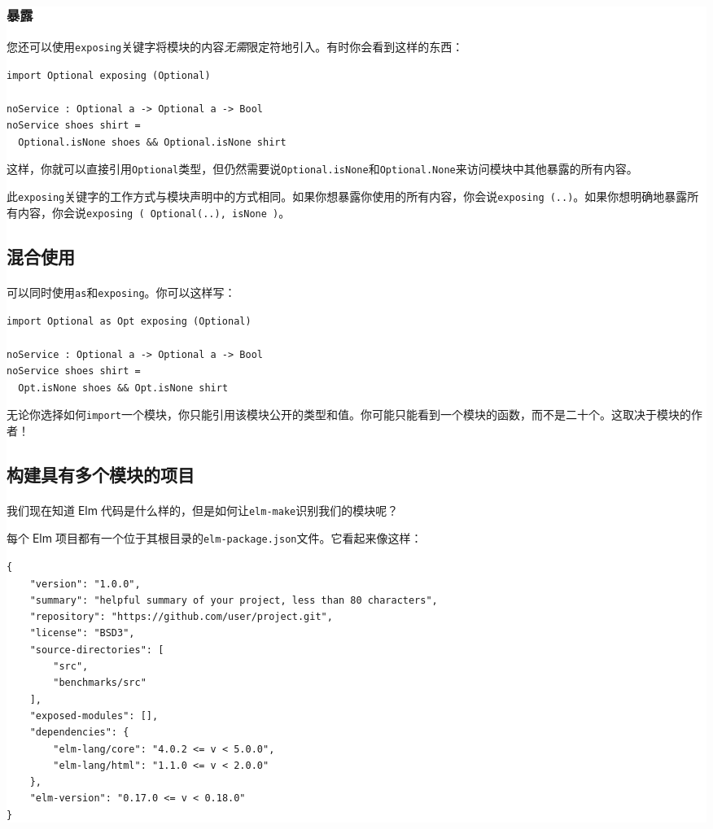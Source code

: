 ### 暴露

您还可以使用`exposing`关键字将模块的内容*无需*限定符地引入。有时你会看到这样的东西：

```
import Optional exposing (Optional)

noService : Optional a -> Optional a -> Bool
noService shoes shirt =
  Optional.isNone shoes && Optional.isNone shirt 
```

这样，你就可以直接引用`Optional`类型，但仍然需要说`Optional.isNone`和`Optional.None`来访问模块中其他暴露的所有内容。

此`exposing`关键字的工作方式与模块声明中的方式相同。如果你想暴露你使用的所有内容，你会说`exposing (..)`。如果你想明确地暴露所有内容，你会说`exposing ( Optional(..), isNone )`。

## 混合使用

可以同时使用`as`和`exposing`。你可以这样写：

```
import Optional as Opt exposing (Optional)

noService : Optional a -> Optional a -> Bool
noService shoes shirt =
  Opt.isNone shoes && Opt.isNone shirt 
```

无论你选择如何`import`一个模块，你只能引用该模块公开的类型和值。你可能只能看到一个模块的函数，而不是二十个。这取决于模块的作者！

## 构建具有多个模块的项目

我们现在知道 Elm 代码是什么样的，但是如何让`elm-make`识别我们的模块呢？

每个 Elm 项目都有一个位于其根目录的`elm-package.json`文件。它看起来像这样：

```
{
    "version": "1.0.0",
    "summary": "helpful summary of your project, less than 80 characters",
    "repository": "https://github.com/user/project.git",
    "license": "BSD3",
    "source-directories": [
        "src",
        "benchmarks/src"
    ],
    "exposed-modules": [],
    "dependencies": {
        "elm-lang/core": "4.0.2 <= v < 5.0.0",
        "elm-lang/html": "1.1.0 <= v < 2.0.0"
    },
    "elm-version": "0.17.0 <= v < 0.18.0"
} 
```
